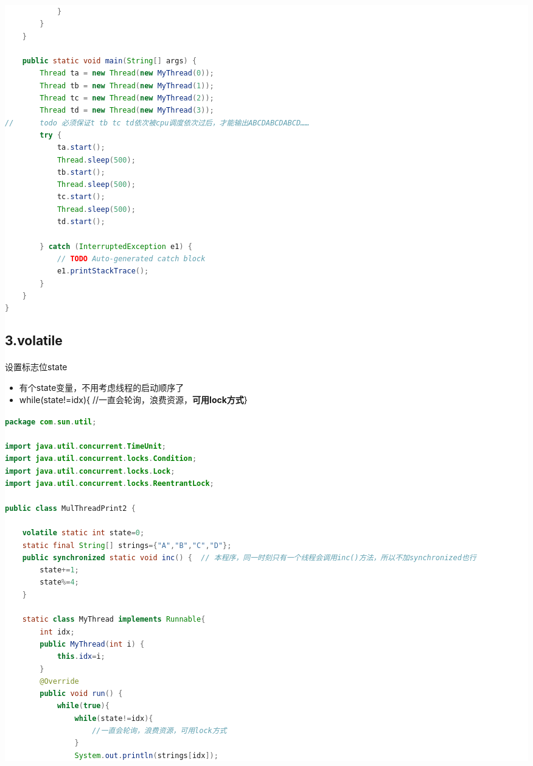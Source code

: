 ~~~java
			}
		}
	}
	
	public static void main(String[] args) {
		Thread ta = new Thread(new MyThread(0));
		Thread tb = new Thread(new MyThread(1));
		Thread tc = new Thread(new MyThread(2));
		Thread td = new Thread(new MyThread(3));
//		todo 必须保证t tb tc td依次被cpu调度依次过后，才能输出ABCDABCDABCD……
		try {
			ta.start();
			Thread.sleep(500);
			tb.start();
			Thread.sleep(500);
			tc.start();
			Thread.sleep(500);
			td.start();
			
		} catch (InterruptedException e1) {
			// TODO Auto-generated catch block
			e1.printStackTrace();
		}
	}
}

~~~

## 3.volatile 

设置标志位state

- 有个state变量，不用考虑线程的启动顺序了
- while(state!=idx){   //一直会轮询，浪费资源，**可用lock方式**}

~~~java
package com.sun.util;

import java.util.concurrent.TimeUnit;
import java.util.concurrent.locks.Condition;
import java.util.concurrent.locks.Lock;
import java.util.concurrent.locks.ReentrantLock;

public class MulThreadPrint2 {
	
	volatile static int state=0;
	static final String[] strings={"A","B","C","D"};
	public synchronized static void inc() {  // 本程序，同一时刻只有一个线程会调用inc()方法，所以不加synchronized也行
		state+=1;
		state%=4;
	}
	
	static class MyThread implements Runnable{
		int idx;
		public MyThread(int i) {
			this.idx=i;
		}
		@Override
		public void run() {
			while(true){
				while(state!=idx){
                    //一直会轮询，浪费资源，可用lock方式
				}
				System.out.println(strings[idx]);
~~~

[java并发之Condition]: https://www.cnblogs.com/gemine/p/9039012.html	"java并发之Condition"